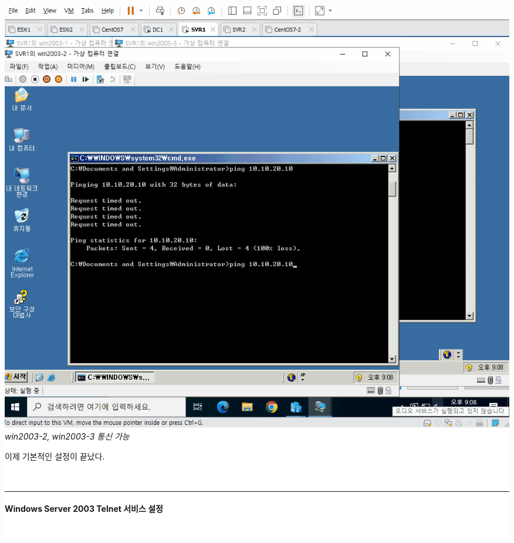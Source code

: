 ![win2003-2, win2003-3 통신 가능](/assets/img/2024-04-22/68.gif)
_win2003-2, win2003-3 통신 가능_

이제 기본적인 설정이 끝났다.

<br>

---

#### Windows Server 2003 Telnet 서비스 설정

<br>
